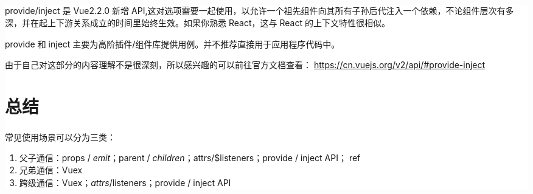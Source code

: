 provide/inject 是 Vue2.2.0 新增 API,这对选项需要一起使用，以允许一个祖先组件向其所有子孙后代注入一个依赖，不论组件层次有多深，并在起上下游关系成立的时间里始终生效。如果你熟悉 React，这与 React 的上下文特性很相似。

provide 和 inject 主要为高阶插件/组件库提供用例。并不推荐直接用于应用程序代码中。

由于自己对这部分的内容理解不是很深刻，所以感兴趣的可以前往官方文档查看： https://cn.vuejs.org/v2/api/#provide-inject

# 总结

常见使用场景可以分为三类：

1. 父子通信：props / $emit；$parent / $children；$attrs/\$listeners；provide / inject API； ref
2. 兄弟通信：Vuex
3. 跨级通信：Vuex；$attrs/$listeners；provide / inject API
